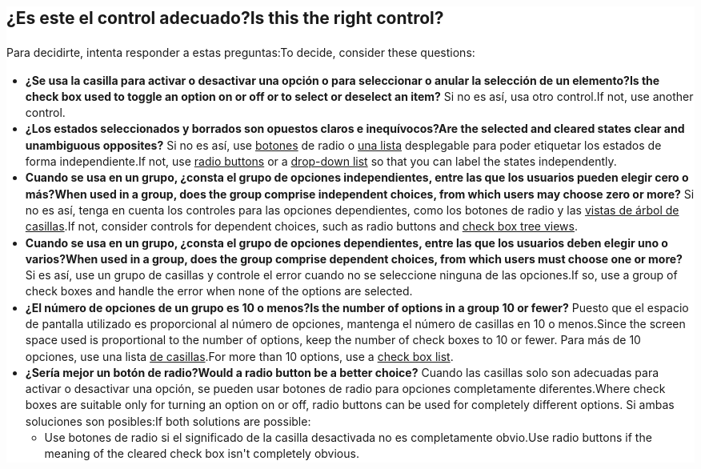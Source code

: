  

## <a name="is-this-the-right-control"></a><span data-ttu-id="e1698-112">¿Es este el control adecuado?</span><span class="sxs-lookup"><span data-stu-id="e1698-112">Is this the right control?</span></span>

<span data-ttu-id="e1698-113">Para decidirte, intenta responder a estas preguntas:</span><span class="sxs-lookup"><span data-stu-id="e1698-113">To decide, consider these questions:</span></span>

-   <span data-ttu-id="e1698-114">**¿Se usa la casilla para activar o desactivar una opción o para seleccionar o anular la selección de un elemento?**</span><span class="sxs-lookup"><span data-stu-id="e1698-114">**Is the check box used to toggle an option on or off or to select or deselect an item?**</span></span> <span data-ttu-id="e1698-115">Si no es así, usa otro control.</span><span class="sxs-lookup"><span data-stu-id="e1698-115">If not, use another control.</span></span>
-   <span data-ttu-id="e1698-116">**¿Los estados seleccionados y borrados son opuestos claros e inequívocos?**</span><span class="sxs-lookup"><span data-stu-id="e1698-116">**Are the selected and cleared states clear and unambiguous opposites?**</span></span> <span data-ttu-id="e1698-117">Si no es así, use [botones](ctrl-radio-buttons.md) de radio o [una lista](/windows/desktop/uxguide/ctrl-drop) desplegable para poder etiquetar los estados de forma independiente.</span><span class="sxs-lookup"><span data-stu-id="e1698-117">If not, use [radio buttons](ctrl-radio-buttons.md) or a [drop-down list](/windows/desktop/uxguide/ctrl-drop) so that you can label the states independently.</span></span>
-   <span data-ttu-id="e1698-118">**Cuando se usa en un grupo, ¿consta el grupo de opciones independientes, entre las que los usuarios pueden elegir cero o más?**</span><span class="sxs-lookup"><span data-stu-id="e1698-118">**When used in a group, does the group comprise independent choices, from which users may choose zero or more?**</span></span> <span data-ttu-id="e1698-119">Si no es así, tenga en cuenta los controles para las opciones dependientes, como los botones de radio y las [vistas de árbol de casillas](ctrl-tree-views.md).</span><span class="sxs-lookup"><span data-stu-id="e1698-119">If not, consider controls for dependent choices, such as radio buttons and [check box tree views](ctrl-tree-views.md).</span></span>
-   <span data-ttu-id="e1698-120">**Cuando se usa en un grupo, ¿consta el grupo de opciones dependientes, entre las que los usuarios deben elegir uno o varios?**</span><span class="sxs-lookup"><span data-stu-id="e1698-120">**When used in a group, does the group comprise dependent choices, from which users must choose one or more?**</span></span> <span data-ttu-id="e1698-121">Si es así, use un grupo de casillas y controle el error cuando no se seleccione ninguna de las opciones.</span><span class="sxs-lookup"><span data-stu-id="e1698-121">If so, use a group of check boxes and handle the error when none of the options are selected.</span></span>
-   <span data-ttu-id="e1698-122">**¿El número de opciones de un grupo es 10 o menos?**</span><span class="sxs-lookup"><span data-stu-id="e1698-122">**Is the number of options in a group 10 or fewer?**</span></span> <span data-ttu-id="e1698-123">Puesto que el espacio de pantalla utilizado es proporcional al número de opciones, mantenga el número de casillas en 10 o menos.</span><span class="sxs-lookup"><span data-stu-id="e1698-123">Since the screen space used is proportional to the number of options, keep the number of check boxes to 10 or fewer.</span></span> <span data-ttu-id="e1698-124">Para más de 10 opciones, use una lista [de casillas](ctrl-list-boxes.md).</span><span class="sxs-lookup"><span data-stu-id="e1698-124">For more than 10 options, use a [check box list](ctrl-list-boxes.md).</span></span>
-   <span data-ttu-id="e1698-125">**¿Sería mejor un botón de radio?**</span><span class="sxs-lookup"><span data-stu-id="e1698-125">**Would a radio button be a better choice?**</span></span> <span data-ttu-id="e1698-126">Cuando las casillas solo son adecuadas para activar o desactivar una opción, se pueden usar botones de radio para opciones completamente diferentes.</span><span class="sxs-lookup"><span data-stu-id="e1698-126">Where check boxes are suitable only for turning an option on or off, radio buttons can be used for completely different options.</span></span> <span data-ttu-id="e1698-127">Si ambas soluciones son posibles:</span><span class="sxs-lookup"><span data-stu-id="e1698-127">If both solutions are possible:</span></span>
    -   <span data-ttu-id="e1698-128">Use botones de radio si el significado de la casilla desactivada no es completamente obvio.</span><span class="sxs-lookup"><span data-stu-id="e1698-128">Use radio buttons if the meaning of the cleared check box isn't completely obvious.</span></span>
